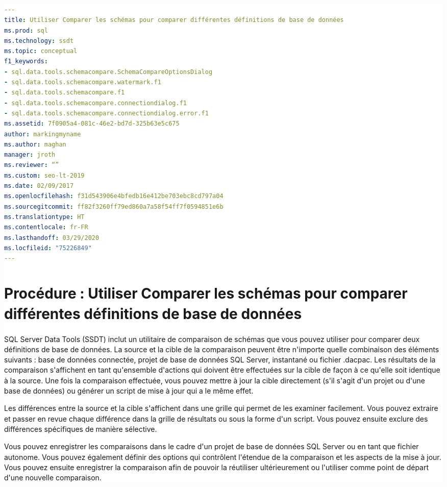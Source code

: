 ```yaml
---
title: Utiliser Comparer les schémas pour comparer différentes définitions de base de données
ms.prod: sql
ms.technology: ssdt
ms.topic: conceptual
f1_keywords:
- sql.data.tools.schemacompare.SchemaCompareOptionsDialog
- sql.data.tools.schemacompare.watermark.f1
- sql.data.tools.schemacompare.f1
- sql.data.tools.schemacompare.connectiondialog.f1
- sql.data.tools.schemacompare.connectiondialog.error.f1
ms.assetid: 7f0905a4-081c-46e2-bd7d-325b63e5c675
author: markingmyname
ms.author: maghan
manager: jroth
ms.reviewer: “”
ms.custom: seo-lt-2019
ms.date: 02/09/2017
ms.openlocfilehash: f31d543906e4bfedb16e412be703ebc8cd797a04
ms.sourcegitcommit: ff82f3260ff79ed860a7a58f54ff7f0594851e6b
ms.translationtype: HT
ms.contentlocale: fr-FR
ms.lasthandoff: 03/29/2020
ms.locfileid: "75226849"
---
```

# <a name="how-to-use-schema-compare-to-compare-different-database-definitions"></a>Procédure : Utiliser Comparer les schémas pour comparer différentes définitions de base de données

SQL Server Data Tools (SSDT) inclut un utilitaire de comparaison de schémas que vous pouvez utiliser pour comparer deux définitions de base de données.  La source et la cible de la comparaison peuvent être n'importe quelle combinaison des éléments suivants : base de données connectée, projet de base de données SQL Server, instantané ou fichier .dacpac.  Les résultats de la comparaison s'affichent en tant qu'ensemble d'actions qui doivent être effectuées sur la cible de façon à ce qu'elle soit identique à la source.  Une fois la comparaison effectuée, vous pouvez mettre à jour la cible directement (s'il s'agit d'un projet ou d'une base de données) ou générer un script de mise à jour qui a le même effet.  
  
Les différences entre la source et la cible s'affichent dans une grille qui permet de les examiner facilement.  Vous pouvez extraire et passer en revue chaque différence dans la grille de résultats ou sous la forme d'un script.  Vous pouvez ensuite exclure des différences spécifiques de manière sélective.  
  
Vous pouvez enregistrer les comparaisons dans le cadre d'un projet de base de données SQL Server ou en tant que fichier autonome.  Vous pouvez également définir des options qui contrôlent l'étendue de la comparaison et les aspects de la mise à jour.  Vous pouvez ensuite enregistrer la comparaison afin de pouvoir la réutiliser ultérieurement ou l'utiliser comme point de départ d'une nouvelle comparaison.  
  